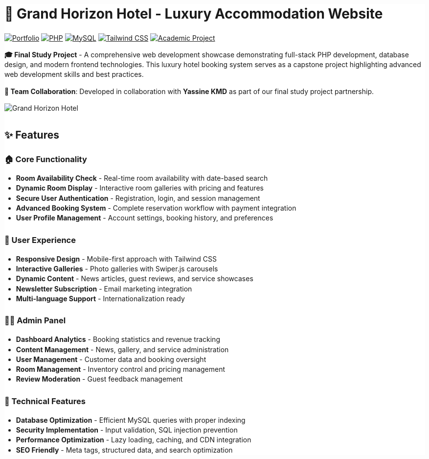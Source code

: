 # 🏨 Grand Horizon Hotel - Luxury Accommodation Website

[![Portfolio](https://img.shields.io/badge/Portfolio-issamsensi.com-blue?style=flat-square)](https://issamsensi.com)
[![PHP](https://img.shields.io/badge/PHP-8.2+-777BB4?style=flat-square&logo=php)](https://php.net)
[![MySQL](https://img.shields.io/badge/MySQL-8.0+-4479A1?style=flat-square&logo=mysql)](https://mysql.com)
[![Tailwind CSS](https://img.shields.io/badge/Tailwind_CSS-3.x-38B2AC?style=flat-square&logo=tailwind-css)](https://tailwindcss.com)
[![Academic Project](https://img.shields.io/badge/Academic-Final%20Study%20Project-orange?style=flat-square)](https://issamsensi.com)

**🎓 Final Study Project** - A comprehensive web development showcase demonstrating full-stack PHP development, database design, and modern frontend technologies. This luxury hotel booking system serves as a capstone project highlighting advanced web development skills and best practices.

**👥 Team Collaboration**: Developed in collaboration with **Yassine KMD** as part of our final study project partnership.

![Grand Horizon Hotel](https://via.placeholder.com/1200x600/0a1a2b/ffffff?text=Grand+Horizon+Hotel+Screenshot)

## ✨ Features

### 🏠 Core Functionality
- **Room Availability Check** - Real-time room availability with date-based search
- **Dynamic Room Display** - Interactive room galleries with pricing and features
- **Secure User Authentication** - Registration, login, and session management
- **Advanced Booking System** - Complete reservation workflow with payment integration
- **User Profile Management** - Account settings, booking history, and preferences

### 🎨 User Experience
- **Responsive Design** - Mobile-first approach with Tailwind CSS
- **Interactive Galleries** - Photo galleries with Swiper.js carousels
- **Dynamic Content** - News articles, guest reviews, and service showcases
- **Newsletter Subscription** - Email marketing integration
- **Multi-language Support** - Internationalization ready

### 👨‍💼 Admin Panel
- **Dashboard Analytics** - Booking statistics and revenue tracking
- **Content Management** - News, gallery, and service administration
- **User Management** - Customer data and booking oversight
- **Room Management** - Inventory control and pricing management
- **Review Moderation** - Guest feedback management

### 🔧 Technical Features
- **Database Optimization** - Efficient MySQL queries with proper indexing
- **Security Implementation** - Input validation, SQL injection prevention
- **Performance Optimization** - Lazy loading, caching, and CDN integration
- **SEO Friendly** - Meta tags, structured data, and search optimization
